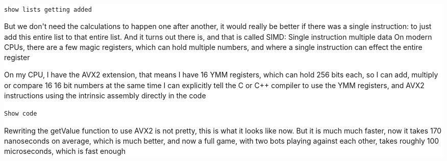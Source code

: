     show lists getting added

But we don't need the calculations to happen one after another, it would really be better if there was a single instruction: to just add this entire list to that entire list.
And it turns out there is, and that is called SIMD: Single instruction multiple data
On modern CPUs, there are a few magic registers, which can hold multiple numbers, and where a single instruction can effect the entire register

On my CPU, I have the AVX2 extension, that means I have 16 YMM registers, which can hold 256 bits each, so I can add, multiply or compare 16 16 bit numbers at the same time
I can explicitly tell the C or C++ compiler to use the YMM registers, and AVX2 instructions using the intrinsic assembly directly in the code

    Show code

Rewriting the getValue function to use AVX2 is not pretty, this is what it looks like now. But it is much much faster, now it takes 170 nanoseconds on average, which is much better,
and now a full game, with two bots playing against each other, takes roughly 100 microseconds, which is fast enough 